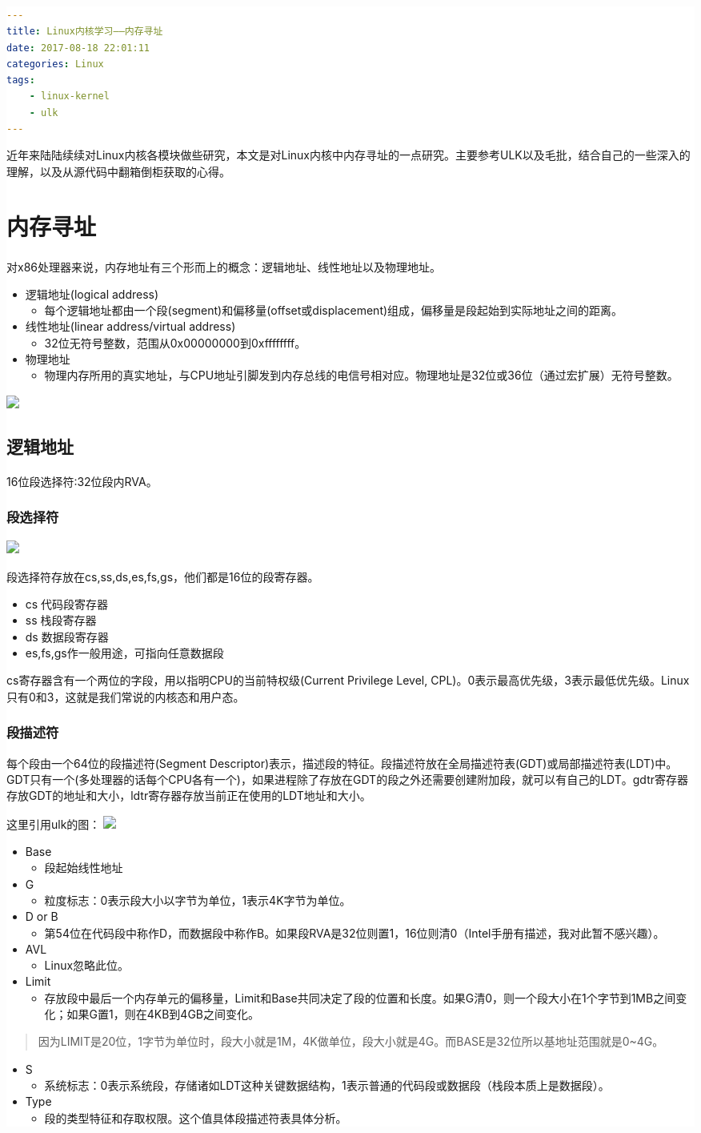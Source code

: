 ```yaml
---
title: Linux内核学习——内存寻址
date: 2017-08-18 22:01:11
categories: Linux
tags:
	- linux-kernel
	- ulk
---
```

近年来陆陆续续对Linux内核各模块做些研究，本文是对Linux内核中内存寻址的一点研究。主要参考ULK以及毛批，结合自己的一些深入的理解，以及从源代码中翻箱倒柜获取的心得。



# 内存寻址
对x86处理器来说，内存地址有三个形而上的概念：逻辑地址、线性地址以及物理地址。
- 逻辑地址(logical address)
	- 每个逻辑地址都由一个段(segment)和偏移量(offset或displacement)组成，偏移量是段起始到实际地址之间的距离。
- 线性地址(linear address/virtual address)
	- 32位无符号整数，范围从0x00000000到0xffffffff。
- 物理地址
	- 物理内存所用的真实地址，与CPU地址引脚发到内存总线的电信号相对应。物理地址是32位或36位（通过宏扩展）无符号整数。

![](20170818_1.jpg)

## 逻辑地址
16位段选择符:32位段内RVA。

### 段选择符
![](20170818_2.jpg)

段选择符存放在cs,ss,ds,es,fs,gs，他们都是16位的段寄存器。
- cs 代码段寄存器
- ss 栈段寄存器
- ds 数据段寄存器
- es,fs,gs作一般用途，可指向任意数据段

cs寄存器含有一个两位的字段，用以指明CPU的当前特权级(Current Privilege Level, CPL)。0表示最高优先级，3表示最低优先级。Linux只有0和3，这就是我们常说的内核态和用户态。

### 段描述符
每个段由一个64位的段描述符(Segment Descriptor)表示，描述段的特征。段描述符放在全局描述符表(GDT)或局部描述符表(LDT)中。GDT只有一个(多处理器的话每个CPU各有一个)，如果进程除了存放在GDT的段之外还需要创建附加段，就可以有自己的LDT。gdtr寄存器存放GDT的地址和大小，ldtr寄存器存放当前正在使用的LDT地址和大小。

这里引用ulk的图：
![](20170818_3.jpg)

- Base
	- 段起始线性地址
- G
	- 粒度标志：0表示段大小以字节为单位，1表示4K字节为单位。
- D or B
	- 第54位在代码段中称作D，而数据段中称作B。如果段RVA是32位则置1，16位则清0（Intel手册有描述，我对此暂不感兴趣）。
- AVL
	- Linux忽略此位。
- Limit
	- 存放段中最后一个内存单元的偏移量，Limit和Base共同决定了段的位置和长度。如果G清0，则一个段大小在1个字节到1MB之间变化；如果G置1，则在4KB到4GB之间变化。
> 因为LIMIT是20位，1字节为单位时，段大小就是1M，4K做单位，段大小就是4G。而BASE是32位所以基地址范围就是0~4G。
- S
	- 系统标志：0表示系统段，存储诸如LDT这种关键数据结构，1表示普通的代码段或数据段（栈段本质上是数据段）。
- Type
	- 段的类型特征和存取权限。这个值具体段描述符表具体分析。